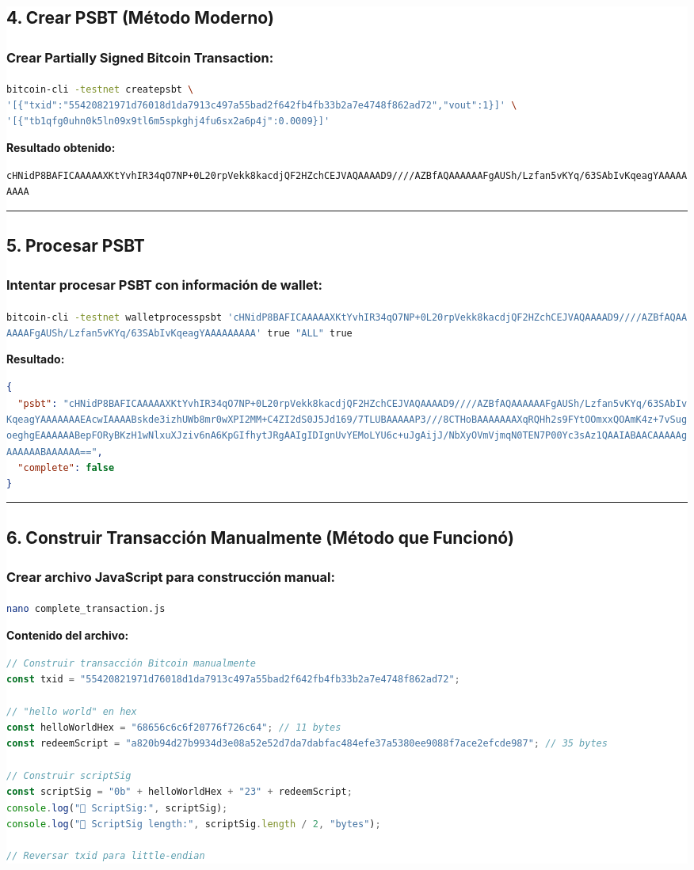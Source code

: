 
## 4. Crear PSBT (Método Moderno)

### Crear Partially Signed Bitcoin Transaction:

```bash
bitcoin-cli -testnet createpsbt \
'[{"txid":"55420821971d76018d1da7913c497a55bad2f642fb4fb33b2a7e4748f862ad72","vout":1}]' \
'[{"tb1qfg0uhn0k5ln09x9tl6m5spkghj4fu6sx2a6p4j":0.0009}]'
```

**Resultado obtenido:**
```
cHNidP8BAFICAAAAAXKtYvhIR34qO7NP+0L20rpVekk8kacdjQF2HZchCEJVAQAAAAD9////AZBfAQAAAAAAFgAUSh/Lzfan5vKYq/63SAbIvKqeagYAAAAAAAAA
```

---

## 5. Procesar PSBT

### Intentar procesar PSBT con información de wallet:

```bash
bitcoin-cli -testnet walletprocesspsbt 'cHNidP8BAFICAAAAAXKtYvhIR34qO7NP+0L20rpVekk8kacdjQF2HZchCEJVAQAAAAD9////AZBfAQAAAAAAFgAUSh/Lzfan5vKYq/63SAbIvKqeagYAAAAAAAAA' true "ALL" true
```

**Resultado:**
```json
{
  "psbt": "cHNidP8BAFICAAAAAXKtYvhIR34qO7NP+0L20rpVekk8kacdjQF2HZchCEJVAQAAAAD9////AZBfAQAAAAAAFgAUSh/Lzfan5vKYq/63SAbIvKqeagYAAAAAAAEAcwIAAAABskde3izhUWb8mr0wXPI2MM+C4ZI2dS0J5Jd169/7TLUBAAAAAP3///8CTHoBAAAAAAAXqRQHh2s9FYtOOmxxQOAmK4z+7vSugoeghgEAAAAAABepFORyBKzH1wNlxuXJziv6nA6KpGIfhytJRgAAIgIDIgnUvYEMoLYU6c+uJgAijJ/NbXyOVmVjmqN0TEN7P00Yc3sAz1QAAIABAACAAAAAgAAAAAABAAAAAA==",
  "complete": false
}
```

---

## 6. Construir Transacción Manualmente (Método que Funcionó)

### Crear archivo JavaScript para construcción manual:

```bash
nano complete_transaction.js
```

**Contenido del archivo:**

```javascript
// Construir transacción Bitcoin manualmente
const txid = "55420821971d76018d1da7913c497a55bad2f642fb4fb33b2a7e4748f862ad72";

// "hello world" en hex
const helloWorldHex = "68656c6c6f20776f726c64"; // 11 bytes
const redeemScript = "a820b94d27b9934d3e08a52e52d7da7dabfac484efe37a5380ee9088f7ace2efcde987"; // 35 bytes

// Construir scriptSig
const scriptSig = "0b" + helloWorldHex + "23" + redeemScript;
console.log("🔑 ScriptSig:", scriptSig);
console.log("📏 ScriptSig length:", scriptSig.length / 2, "bytes");

// Reversar txid para little-endian
```